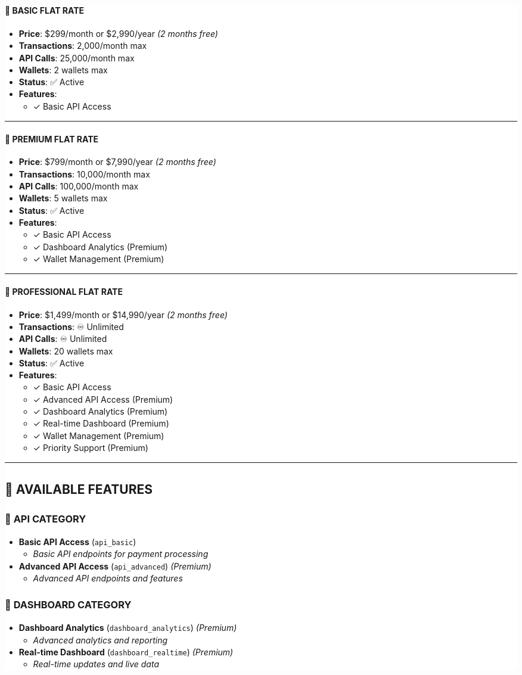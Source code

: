 
#### 🔰 **BASIC FLAT RATE**
- **Price**: $299/month or $2,990/year *(2 months free)*
- **Transactions**: 2,000/month max
- **API Calls**: 25,000/month max
- **Wallets**: 2 wallets max
- **Status**: ✅ Active
- **Features**:
  - ✓ Basic API Access

---

#### 🚀 **PREMIUM FLAT RATE**
- **Price**: $799/month or $7,990/year *(2 months free)*
- **Transactions**: 10,000/month max
- **API Calls**: 100,000/month max
- **Wallets**: 5 wallets max
- **Status**: ✅ Active
- **Features**:
  - ✓ Basic API Access
  - ✓ Dashboard Analytics (Premium)
  - ✓ Wallet Management (Premium)

---

#### 💎 **PROFESSIONAL FLAT RATE**
- **Price**: $1,499/month or $14,990/year *(2 months free)*
- **Transactions**: ♾️ Unlimited
- **API Calls**: ♾️ Unlimited
- **Wallets**: 20 wallets max
- **Status**: ✅ Active
- **Features**:
  - ✓ Basic API Access
  - ✓ Advanced API Access (Premium)
  - ✓ Dashboard Analytics (Premium)
  - ✓ Real-time Dashboard (Premium)
  - ✓ Wallet Management (Premium)
  - ✓ Priority Support (Premium)

---

## 🔧 AVAILABLE FEATURES

### 📂 **API CATEGORY**
- **Basic API Access** (`api_basic`)
  - *Basic API endpoints for payment processing*
- **Advanced API Access** (`api_advanced`) *(Premium)*
  - *Advanced API endpoints and features*

### 📂 **DASHBOARD CATEGORY**
- **Dashboard Analytics** (`dashboard_analytics`) *(Premium)*
  - *Advanced analytics and reporting*
- **Real-time Dashboard** (`dashboard_realtime`) *(Premium)*
  - *Real-time updates and live data*
